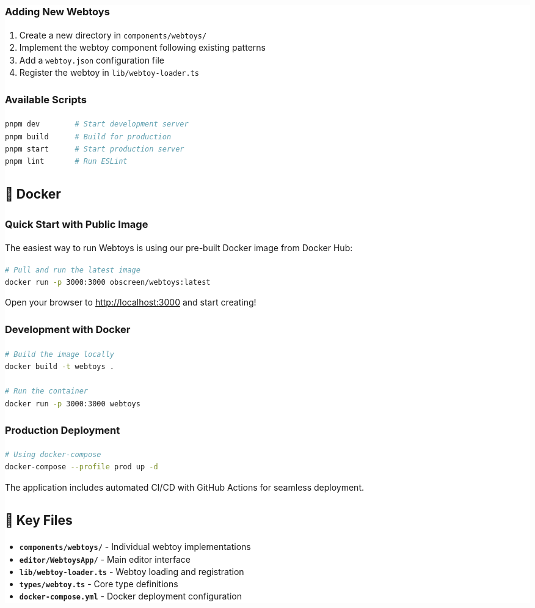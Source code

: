 ### Adding New Webtoys

1. Create a new directory in `components/webtoys/`
2. Implement the webtoy component following existing patterns
3. Add a `webtoy.json` configuration file
4. Register the webtoy in `lib/webtoy-loader.ts`

### Available Scripts

```bash
pnpm dev        # Start development server
pnpm build      # Build for production
pnpm start      # Start production server
pnpm lint       # Run ESLint
```

## 🐳 Docker

### Quick Start with Public Image

The easiest way to run Webtoys is using our pre-built Docker image from Docker Hub:

```bash
# Pull and run the latest image
docker run -p 3000:3000 obscreen/webtoys:latest
```

Open your browser to [http://localhost:3000](http://localhost:3000) and start creating!

### Development with Docker

```bash
# Build the image locally
docker build -t webtoys .

# Run the container
docker run -p 3000:3000 webtoys
```

### Production Deployment

```bash
# Using docker-compose
docker-compose --profile prod up -d
```

The application includes automated CI/CD with GitHub Actions for seamless deployment.

## 📁 Key Files

- **`components/webtoys/`** - Individual webtoy implementations
- **`editor/WebtoysApp/`** - Main editor interface
- **`lib/webtoy-loader.ts`** - Webtoy loading and registration
- **`types/webtoy.ts`** - Core type definitions
- **`docker-compose.yml`** - Docker deployment configuration
